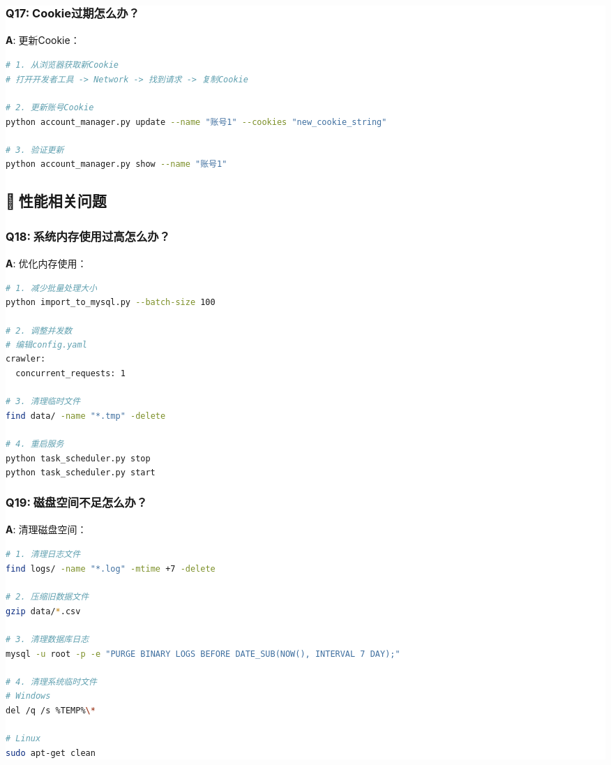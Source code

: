 ### Q17: Cookie过期怎么办？

**A**: 更新Cookie：

```bash
# 1. 从浏览器获取新Cookie
# 打开开发者工具 -> Network -> 找到请求 -> 复制Cookie

# 2. 更新账号Cookie
python account_manager.py update --name "账号1" --cookies "new_cookie_string"

# 3. 验证更新
python account_manager.py show --name "账号1"
```

## 🚀 性能相关问题

### Q18: 系统内存使用过高怎么办？

**A**: 优化内存使用：

```bash
# 1. 减少批量处理大小
python import_to_mysql.py --batch-size 100

# 2. 调整并发数
# 编辑config.yaml
crawler:
  concurrent_requests: 1

# 3. 清理临时文件
find data/ -name "*.tmp" -delete

# 4. 重启服务
python task_scheduler.py stop
python task_scheduler.py start
```

### Q19: 磁盘空间不足怎么办？

**A**: 清理磁盘空间：

```bash
# 1. 清理日志文件
find logs/ -name "*.log" -mtime +7 -delete

# 2. 压缩旧数据文件
gzip data/*.csv

# 3. 清理数据库日志
mysql -u root -p -e "PURGE BINARY LOGS BEFORE DATE_SUB(NOW(), INTERVAL 7 DAY);"

# 4. 清理系统临时文件
# Windows
del /q /s %TEMP%\*

# Linux
sudo apt-get clean
```
